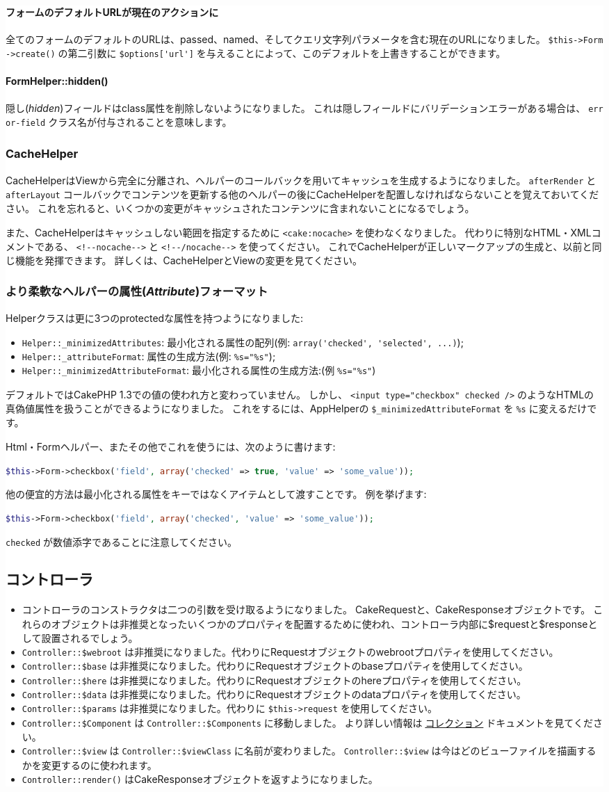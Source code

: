 #### フォームのデフォルトURLが現在のアクションに

全てのフォームのデフォルトのURLは、passed、named、そしてクエリ文字列パラメータを含む現在のURLになりました。
`$this->Form->create()` の第二引数に `$options['url']` を与えることによって、このデフォルトを上書きすることができます。

#### FormHelper::hidden()

隠し(*hidden*)フィールドはclass属性を削除しないようになりました。
これは隠しフィールドにバリデーションエラーがある場合は、 `error-field` クラス名が付与されることを意味します。

### CacheHelper

CacheHelperはViewから完全に分離され、ヘルパーのコールバックを用いてキャッシュを生成するようになりました。
`afterRender` と `afterLayout` コールバックでコンテンツを更新する他のヘルパーの後にCacheHelperを配置しなければならないことを覚えておいてください。
これを忘れると、いくつかの変更がキャッシュされたコンテンツに含まれないことになるでしょう。

また、CacheHelperはキャッシュしない範囲を指定するために `<cake:nocache>` を使わなくなりました。
代わりに特別なHTML・XMLコメントである、 `<!--nocache-->` と `<!--/nocache-->` を使ってください。
これでCacheHelperが正しいマークアップの生成と、以前と同じ機能を発揮できます。
詳しくは、CacheHelperとViewの変更を見てください。

### より柔軟なヘルパーの属性(*Attribute*)フォーマット

Helperクラスは更に3つのprotectedな属性を持つようになりました:

- `Helper::_minimizedAttributes`: 最小化される属性の配列(例: `array('checked', 'selected', ...)`);
- `Helper::_attributeFormat`: 属性の生成方法(例: `%s="%s"`);
- `Helper::_minimizedAttributeFormat`: 最小化される属性の生成方法:(例 `%s="%s"`)

デフォルトではCakePHP 1.3での値の使われ方と変わっていません。
しかし、 `<input type="checkbox" checked />` のようなHTMLの真偽値属性を扱うことができるようになりました。
これをするには、AppHelperの `$_minimizedAttributeFormat` を `%s` に変えるだけです。

Html・Formヘルパー、またその他でこれを使うには、次のように書けます:

``` php
$this->Form->checkbox('field', array('checked' => true, 'value' => 'some_value'));
```

他の便宜的方法は最小化される属性をキーではなくアイテムとして渡すことです。
例を挙げます:

``` php
$this->Form->checkbox('field', array('checked', 'value' => 'some_value'));
```

`checked` が数値添字であることに注意してください。

## コントローラ

- コントローラのコンストラクタは二つの引数を受け取るようになりました。
  CakeRequestと、CakeResponseオブジェクトです。
  これらのオブジェクトは非推奨となったいくつかのプロパティを配置するために使われ、コントローラ内部に\$requestと\$responseとして設置されるでしょう。
- `Controller::$webroot` は非推奨になりました。代わりにRequestオブジェクトのwebrootプロパティを使用してください。
- `Controller::$base` は非推奨になりました。代わりにRequestオブジェクトのbaseプロパティを使用してください。
- `Controller::$here` は非推奨になりました。代わりにRequestオブジェクトのhereプロパティを使用してください。
- `Controller::$data` は非推奨になりました。代わりにRequestオブジェクトのdataプロパティを使用してください。
- `Controller::$params` は非推奨になりました。代わりに `$this->request` を使用してください。
- `Controller::$Component` は `Controller::$Components` に移動しました。
  より詳しい情報は [コレクション](../core-libraries/collections) ドキュメントを見てください。
- `Controller::$view` は `Controller::$viewClass` に名前が変わりました。
  `Controller::$view` は今はどのビューファイルを描画するかを変更するのに使われます。
- `Controller::render()` はCakeResponseオブジェクトを返すようになりました。

